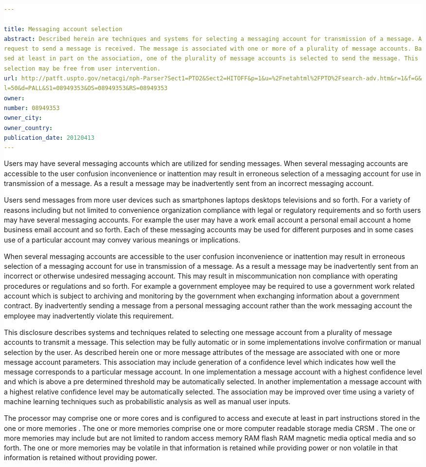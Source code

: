 ```yaml
---

title: Messaging account selection
abstract: Described herein are techniques and systems for selecting a messaging account for transmission of a message. A request to send a message is received. The message is associated with one or more of a plurality of message accounts. Based at least in part on the association, one of the plurality of message accounts is selected to send the message. This selection may be free from user intervention.
url: http://patft.uspto.gov/netacgi/nph-Parser?Sect1=PTO2&Sect2=HITOFF&p=1&u=%2Fnetahtml%2FPTO%2Fsearch-adv.htm&r=1&f=G&l=50&d=PALL&S1=08949353&OS=08949353&RS=08949353
owner: 
number: 08949353
owner_city: 
owner_country: 
publication_date: 20120413
---
```

Users may have several messaging accounts which are utilized for sending messages. When several messaging accounts are accessible to the user confusion inconvenience or inattention may result in erroneous selection of a messaging account for use in transmission of a message. As a result a message may be inadvertently sent from an incorrect messaging account.

Users send messages from more user devices such as smartphones laptops desktops televisions and so forth. For a variety of reasons including but not limited to convenience organization compliance with legal or regulatory requirements and so forth users may have several messaging accounts. For example the user may have a work email account a personal email account a home business email account and so forth. Each of these messaging accounts may be used for different purposes and in some cases use of a particular account may convey various meanings or implications.

When several messaging accounts are accessible to the user confusion inconvenience or inattention may result in erroneous selection of a messaging account for use in transmission of a message. As a result a message may be inadvertently sent from an incorrect or otherwise undesired messaging account. This may result in miscommunication non compliance with operating procedures or regulations and so forth. For example a government employee may be required to use a government work related account which is subject to archiving and monitoring by the government when exchanging information about a government contract. By inadvertently sending a message from a personal messaging account rather than the work messaging account the employee may inadvertently violate this requirement.

This disclosure describes systems and techniques related to selecting one message account from a plurality of message accounts to transmit a message. This selection may be fully automatic or in some implementations involve confirmation or manual selection by the user. As described herein one or more message attributes of the message are associated with one or more message account parameters. This association may include generation of a confidence level which indicates how well the message corresponds to a particular message account. In one implementation a message account with a highest confidence level and which is above a pre determined threshold may be automatically selected. In another implementation a message account with a highest relative confidence level may be automatically selected. The association may be improved over time using a variety of machine learning techniques such as probabilistic analysis as well as manual user inputs.

The processor may comprise one or more cores and is configured to access and execute at least in part instructions stored in the one or more memories . The one or more memories comprise one or more computer readable storage media CRSM . The one or more memories may include but are not limited to random access memory RAM flash RAM magnetic media optical media and so forth. The one or more memories may be volatile in that information is retained while providing power or non volatile in that information is retained without providing power.
